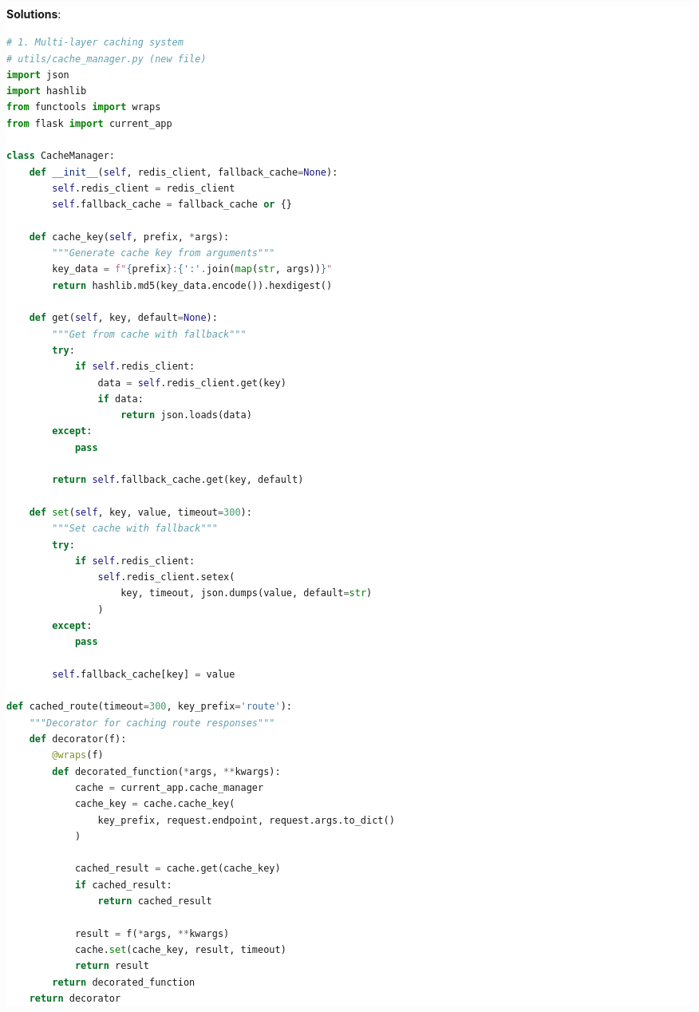 **Solutions**:

```python
# 1. Multi-layer caching system
# utils/cache_manager.py (new file)
import json
import hashlib
from functools import wraps
from flask import current_app

class CacheManager:
    def __init__(self, redis_client, fallback_cache=None):
        self.redis_client = redis_client
        self.fallback_cache = fallback_cache or {}
    
    def cache_key(self, prefix, *args):
        """Generate cache key from arguments"""
        key_data = f"{prefix}:{':'.join(map(str, args))}"
        return hashlib.md5(key_data.encode()).hexdigest()
    
    def get(self, key, default=None):
        """Get from cache with fallback"""
        try:
            if self.redis_client:
                data = self.redis_client.get(key)
                if data:
                    return json.loads(data)
        except:
            pass
        
        return self.fallback_cache.get(key, default)
    
    def set(self, key, value, timeout=300):
        """Set cache with fallback"""
        try:
            if self.redis_client:
                self.redis_client.setex(
                    key, timeout, json.dumps(value, default=str)
                )
        except:
            pass
        
        self.fallback_cache[key] = value

def cached_route(timeout=300, key_prefix='route'):
    """Decorator for caching route responses"""
    def decorator(f):
        @wraps(f)
        def decorated_function(*args, **kwargs):
            cache = current_app.cache_manager
            cache_key = cache.cache_key(
                key_prefix, request.endpoint, request.args.to_dict()
            )
            
            cached_result = cache.get(cache_key)
            if cached_result:
                return cached_result
            
            result = f(*args, **kwargs)
            cache.set(cache_key, result, timeout)
            return result
        return decorated_function
    return decorator
```
